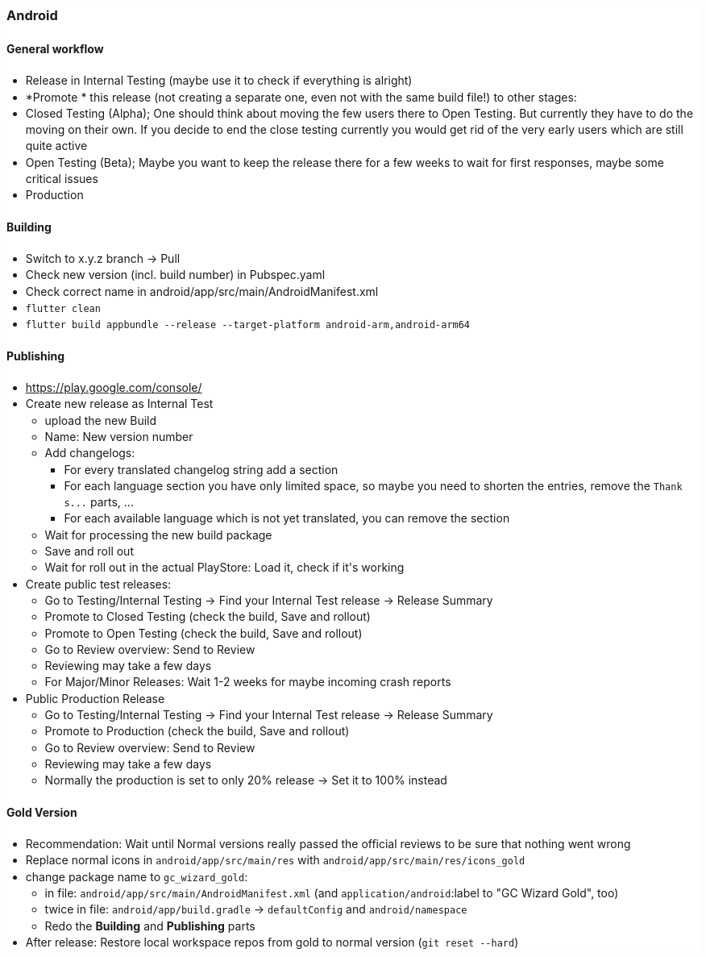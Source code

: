 ### Android

#### General workflow
* Release in Internal Testing (maybe use it to check if everything is alright)
*   *Promote  * this release (not creating a separate one, even not with the same build file!) to other stages:
  * Closed Testing (Alpha); One should think about moving the few users there to Open Testing. But currently they have to do the moving on their own. If you decide to end the close testing currently you would get rid of the very early users which are still quite active
  * Open Testing (Beta); Maybe you want to keep the release there for a few weeks to wait for first responses, maybe some critical issues
  * Production

#### Building
* Switch to x.y.z branch -> Pull
* Check new version (incl. build number) in Pubspec.yaml
* Check correct name in android/app/src/main/AndroidManifest.xml
* `flutter clean`
* `flutter build appbundle --release --target-platform android-arm,android-arm64`

#### Publishing
* https://play.google.com/console/
* Create new release as Internal Test
  * upload the new Build
  * Name: New version number
  * Add changelogs:
    * For every translated changelog string add a section
    * For each language section you have only limited space, so maybe you need to shorten the entries, remove the `Thanks...` parts, ...
    * For each available language which is not yet translated, you can remove the section
  * Wait for processing the new build package
  * Save and roll out
  * Wait for roll out in the actual PlayStore: Load it, check if it's working
* Create public test releases:
  * Go to Testing/Internal Testing -> Find your Internal Test release -> Release Summary
  * Promote to Closed Testing (check the build, Save and rollout)
  * Promote to Open Testing (check the build, Save and rollout)
  * Go to Review overview: Send to Review
  * Reviewing may take a few days
  * For Major/Minor Releases: Wait 1-2 weeks for maybe incoming crash reports
* Public Production Release
  * Go to Testing/Internal Testing -> Find your Internal Test release -> Release Summary
  * Promote to Production (check the build, Save and rollout)
  * Go to Review overview: Send to Review 
  * Reviewing may take a few days
  * Normally the production is set to only 20% release -> Set it to 100% instead

#### Gold Version
* Recommendation: Wait until Normal versions really passed the official reviews to be sure that nothing went wrong
* Replace normal icons in `android/app/src/main/res` with `android/app/src/main/res/icons_gold`
* change package name to `gc_wizard_gold`:
  * in file: `android/app/src/main/AndroidManifest.xml` (and `application/android`:label to "GC Wizard Gold", too)
  * twice in file: `android/app/build.gradle` -> `defaultConfig` and `android/namespace`
  * Redo the **Building** and **Publishing** parts
* After release: Restore local workspace repos from gold to normal version (`git reset --hard`)
